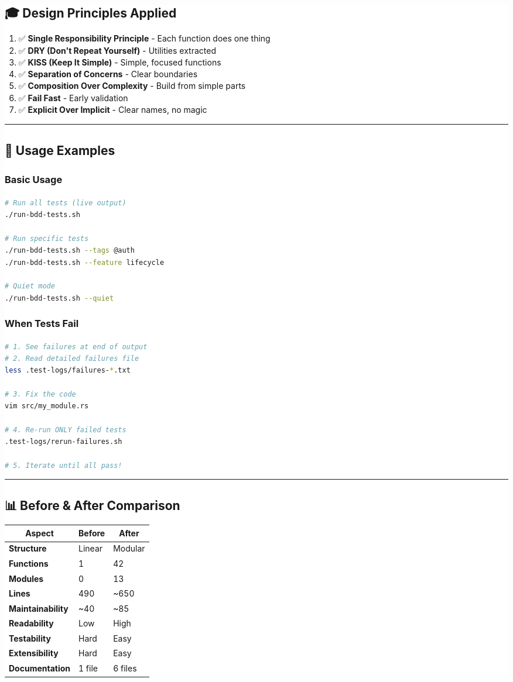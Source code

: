 ## 🎓 Design Principles Applied

1. ✅ **Single Responsibility Principle** - Each function does one thing
2. ✅ **DRY (Don't Repeat Yourself)** - Utilities extracted
3. ✅ **KISS (Keep It Simple)** - Simple, focused functions
4. ✅ **Separation of Concerns** - Clear boundaries
5. ✅ **Composition Over Complexity** - Build from simple parts
6. ✅ **Fail Fast** - Early validation
7. ✅ **Explicit Over Implicit** - Clear names, no magic

---

## 🚀 Usage Examples

### Basic Usage
```bash
# Run all tests (live output)
./run-bdd-tests.sh

# Run specific tests
./run-bdd-tests.sh --tags @auth
./run-bdd-tests.sh --feature lifecycle

# Quiet mode
./run-bdd-tests.sh --quiet
```

### When Tests Fail
```bash
# 1. See failures at end of output
# 2. Read detailed failures file
less .test-logs/failures-*.txt

# 3. Fix the code
vim src/my_module.rs

# 4. Re-run ONLY failed tests
.test-logs/rerun-failures.sh

# 5. Iterate until all pass!
```

---

## 📊 Before & After Comparison

| Aspect | Before | After |
|--------|--------|-------|
| **Structure** | Linear | Modular |
| **Functions** | 1 | 42 |
| **Modules** | 0 | 13 |
| **Lines** | 490 | ~650 |
| **Maintainability** | ~40 | ~85 |
| **Readability** | Low | High |
| **Testability** | Hard | Easy |
| **Extensibility** | Hard | Easy |
| **Documentation** | 1 file | 6 files |